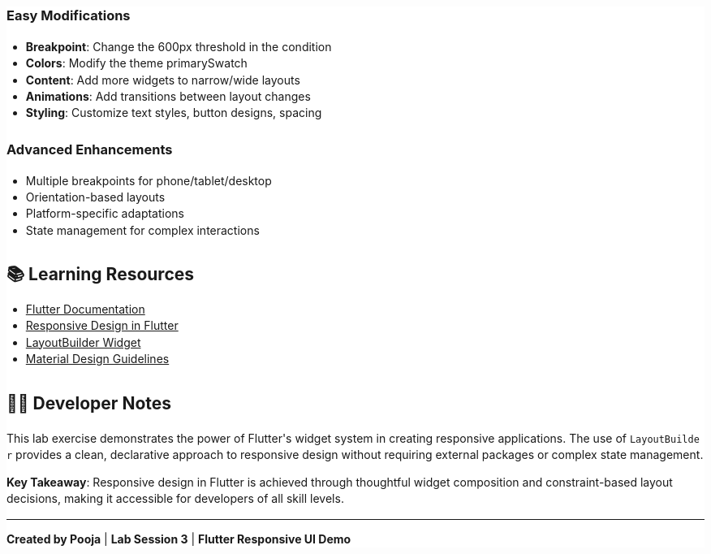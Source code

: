 ### Easy Modifications
- **Breakpoint**: Change the 600px threshold in the condition
- **Colors**: Modify the theme primarySwatch
- **Content**: Add more widgets to narrow/wide layouts
- **Animations**: Add transitions between layout changes
- **Styling**: Customize text styles, button designs, spacing

### Advanced Enhancements
- Multiple breakpoints for phone/tablet/desktop
- Orientation-based layouts
- Platform-specific adaptations
- State management for complex interactions

## 📚 Learning Resources

- [Flutter Documentation](https://flutter.dev/docs)
- [Responsive Design in Flutter](https://flutter.dev/docs/development/ui/layout/responsive)
- [LayoutBuilder Widget](https://api.flutter.dev/flutter/widgets/LayoutBuilder-class.html)
- [Material Design Guidelines](https://material.io/design)

## 👨‍💻 Developer Notes

This lab exercise demonstrates the power of Flutter's widget system in creating responsive applications. The use of `LayoutBuilder` provides a clean, declarative approach to responsive design without requiring external packages or complex state management.

**Key Takeaway**: Responsive design in Flutter is achieved through thoughtful widget composition and constraint-based layout decisions, making it accessible for developers of all skill levels.

---

**Created by Pooja** | **Lab Session 3** | **Flutter Responsive UI Demo**
